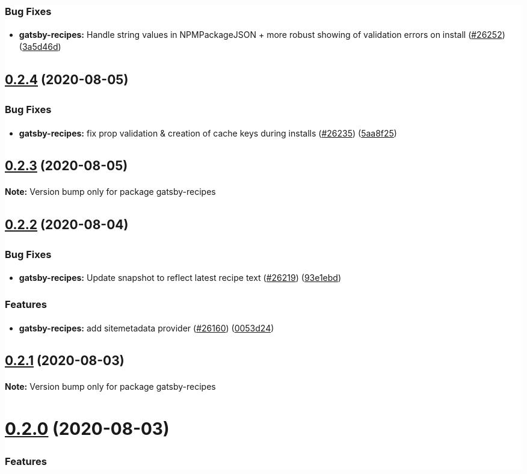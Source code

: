 ### Bug Fixes

- **gatsby-recipes:** Handle string values in NPMPackageJSON + more robust showing of validation errors on install ([#26252](https://github.com/gatsbyjs/gatsby/issues/26252)) ([3a5d46d](https://github.com/gatsbyjs/gatsby/commit/3a5d46d))

## [0.2.4](https://github.com/gatsbyjs/gatsby/compare/gatsby-recipes@0.2.3...gatsby-recipes@0.2.4) (2020-08-05)

### Bug Fixes

- **gatsby-recipes:** fix prop validation & creation of cache keys during installs ([#26235](https://github.com/gatsbyjs/gatsby/issues/26235)) ([5aa8f25](https://github.com/gatsbyjs/gatsby/commit/5aa8f25))

## [0.2.3](https://github.com/gatsbyjs/gatsby/compare/gatsby-recipes@0.2.2...gatsby-recipes@0.2.3) (2020-08-05)

**Note:** Version bump only for package gatsby-recipes

## [0.2.2](https://github.com/gatsbyjs/gatsby/compare/gatsby-recipes@0.2.1...gatsby-recipes@0.2.2) (2020-08-04)

### Bug Fixes

- **gatsby-recipes:** Update snapshot to reflect latest recipe text ([#26219](https://github.com/gatsbyjs/gatsby/issues/26219)) ([93e1ebd](https://github.com/gatsbyjs/gatsby/commit/93e1ebd))

### Features

- **gatsby-recipes:** add sitemetadata provider ([#26160](https://github.com/gatsbyjs/gatsby/issues/26160)) ([0053d24](https://github.com/gatsbyjs/gatsby/commit/0053d24))

## [0.2.1](https://github.com/gatsbyjs/gatsby/compare/gatsby-recipes@0.2.0...gatsby-recipes@0.2.1) (2020-08-03)

**Note:** Version bump only for package gatsby-recipes

# [0.2.0](https://github.com/gatsbyjs/gatsby/compare/gatsby-recipes@0.1.59...gatsby-recipes@0.2.0) (2020-08-03)

### Features

